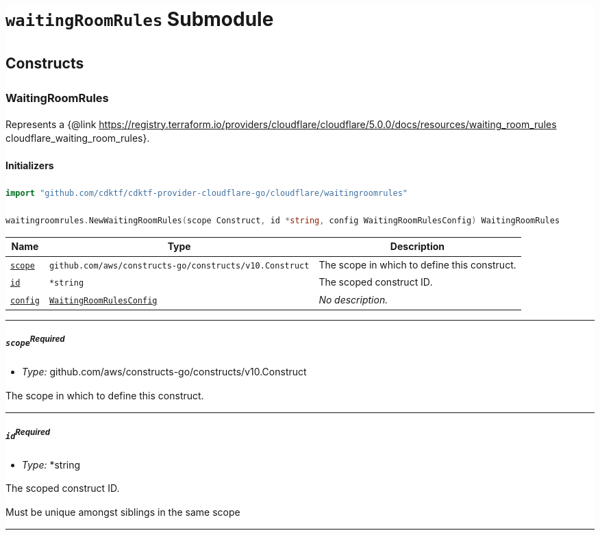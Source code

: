 # `waitingRoomRules` Submodule <a name="`waitingRoomRules` Submodule" id="@cdktf/provider-cloudflare.waitingRoomRules"></a>

## Constructs <a name="Constructs" id="Constructs"></a>

### WaitingRoomRules <a name="WaitingRoomRules" id="@cdktf/provider-cloudflare.waitingRoomRules.WaitingRoomRules"></a>

Represents a {@link https://registry.terraform.io/providers/cloudflare/cloudflare/5.0.0/docs/resources/waiting_room_rules cloudflare_waiting_room_rules}.

#### Initializers <a name="Initializers" id="@cdktf/provider-cloudflare.waitingRoomRules.WaitingRoomRules.Initializer"></a>

```go
import "github.com/cdktf/cdktf-provider-cloudflare-go/cloudflare/waitingroomrules"

waitingroomrules.NewWaitingRoomRules(scope Construct, id *string, config WaitingRoomRulesConfig) WaitingRoomRules
```

| **Name** | **Type** | **Description** |
| --- | --- | --- |
| <code><a href="#@cdktf/provider-cloudflare.waitingRoomRules.WaitingRoomRules.Initializer.parameter.scope">scope</a></code> | <code>github.com/aws/constructs-go/constructs/v10.Construct</code> | The scope in which to define this construct. |
| <code><a href="#@cdktf/provider-cloudflare.waitingRoomRules.WaitingRoomRules.Initializer.parameter.id">id</a></code> | <code>*string</code> | The scoped construct ID. |
| <code><a href="#@cdktf/provider-cloudflare.waitingRoomRules.WaitingRoomRules.Initializer.parameter.config">config</a></code> | <code><a href="#@cdktf/provider-cloudflare.waitingRoomRules.WaitingRoomRulesConfig">WaitingRoomRulesConfig</a></code> | *No description.* |

---

##### `scope`<sup>Required</sup> <a name="scope" id="@cdktf/provider-cloudflare.waitingRoomRules.WaitingRoomRules.Initializer.parameter.scope"></a>

- *Type:* github.com/aws/constructs-go/constructs/v10.Construct

The scope in which to define this construct.

---

##### `id`<sup>Required</sup> <a name="id" id="@cdktf/provider-cloudflare.waitingRoomRules.WaitingRoomRules.Initializer.parameter.id"></a>

- *Type:* *string

The scoped construct ID.

Must be unique amongst siblings in the same scope

---
